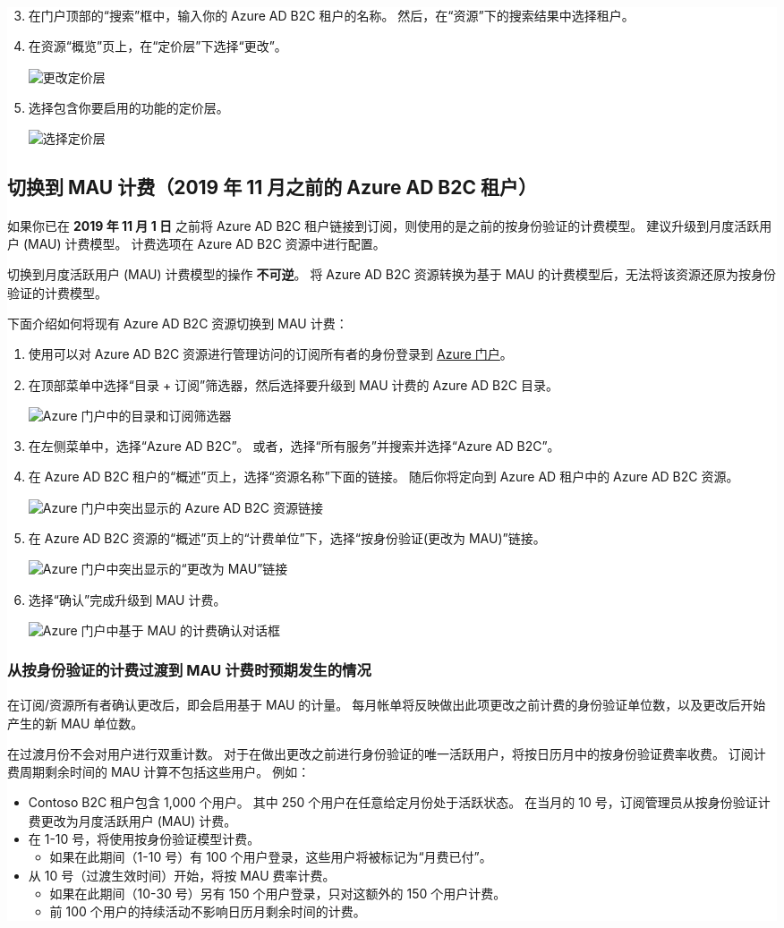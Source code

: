 3. 在门户顶部的“搜索”框中，输入你的 Azure AD B2C 租户的名称。 然后，在“资源”下的搜索结果中选择租户。

4. 在资源“概览”页上，在“定价层”下选择“更改”。

   ![更改定价层](./media/billing/change-pricing-tier.png)
 
5. 选择包含你要启用的功能的定价层。

   ![选择定价层](./media/billing/select-tier.png)

## <a name="switch-to-mau-billing-pre-november-2019-azure-ad-b2c-tenants"></a>切换到 MAU 计费（2019 年 11 月之前的 Azure AD B2C 租户）

如果你已在 **2019 年 11 月 1 日** 之前将 Azure AD B2C 租户链接到订阅，则使用的是之前的按身份验证的计费模型。 建议升级到月度活跃用户 (MAU) 计费模型。 计费选项在 Azure AD B2C 资源中进行配置。

切换到月度活跃用户 (MAU) 计费模型的操作 **不可逆**。 将 Azure AD B2C 资源转换为基于 MAU 的计费模型后，无法将该资源还原为按身份验证的计费模型。

下面介绍如何将现有 Azure AD B2C 资源切换到 MAU 计费：

1. 使用可以对 Azure AD B2C 资源进行管理访问的订阅所有者的身份登录到 [Azure 门户](https://portal.azure.cn)。

2. 在顶部菜单中选择“目录 + 订阅”筛选器，然后选择要升级到 MAU 计费的 Azure AD B2C 目录。<br/>

    ![Azure 门户中的目录和订阅筛选器](./media/billing/portal-mau-01-select-b2c-directory.png)

3. 在左侧菜单中，选择“Azure AD B2C”。 或者，选择“所有服务”并搜索并选择“Azure AD B2C”。

4. 在 Azure AD B2C 租户的“概述”页上，选择“资源名称”下面的链接。 随后你将定向到 Azure AD 租户中的 Azure AD B2C 资源。<br/>

    ![Azure 门户中突出显示的 Azure AD B2C 资源链接](./media/billing/portal-mau-02-b2c-resource-link.png)

5. 在 Azure AD B2C 资源的“概述”页上的“计费单位”下，选择“按身份验证(更改为 MAU)”链接。<br/>

    ![Azure 门户中突出显示的“更改为 MAU”链接](./media/billing/portal-mau-03-change-to-mau-link.png)

6. 选择“确认”完成升级到 MAU 计费。<br/>

    ![Azure 门户中基于 MAU 的计费确认对话框](./media/billing/portal-mau-04-confirm-change-to-mau.png)


### <a name="what-to-expect-when-you-transition-to-mau-billing-from-per-authentication-billing"></a>从按身份验证的计费过渡到 MAU 计费时预期发生的情况

在订阅/资源所有者确认更改后，即会启用基于 MAU 的计量。 每月帐单将反映做出此项更改之前计费的身份验证单位数，以及更改后开始产生的新 MAU 单位数。

在过渡月份不会对用户进行双重计数。 对于在做出更改之前进行身份验证的唯一活跃用户，将按日历月中的按身份验证费率收费。 订阅计费周期剩余时间的 MAU 计算不包括这些用户。 例如：

* Contoso B2C 租户包含 1,000 个用户。 其中 250 个用户在任意给定月份处于活跃状态。 在当月的 10 号，订阅管理员从按身份验证计费更改为月度活跃用户 (MAU) 计费。
* 在 1-10 号，将使用按身份验证模型计费。
  * 如果在此期间（1-10 号）有 100 个用户登录，这些用户将被标记为“月费已付”。
* 从 10 号（过渡生效时间）开始，将按 MAU 费率计费。
  * 如果在此期间（10-30 号）另有 150 个用户登录，只对这额外的 150 个用户计费。
  * 前 100 个用户的持续活动不影响日历月剩余时间的计费。
